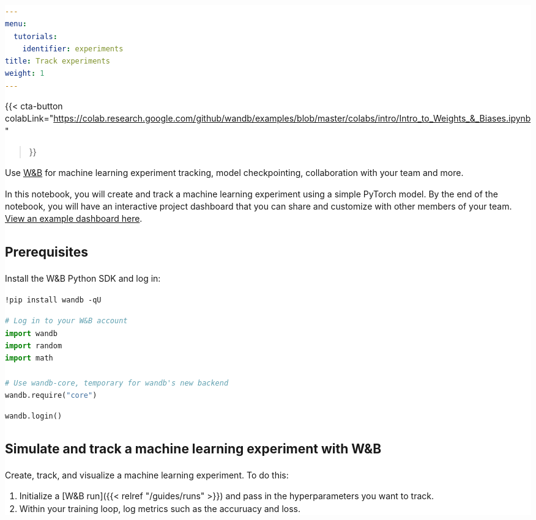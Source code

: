 ```yaml
---
menu:
  tutorials:
    identifier: experiments
title: Track experiments
weight: 1
---
```


{{< cta-button 
    colabLink="https://colab.research.google.com/github/wandb/examples/blob/master/colabs/intro/Intro_to_Weights_&_Biases.ipynb" 
>}}

Use [W&B](https://wandb.ai/site) for machine learning experiment tracking, model checkpointing, collaboration with your team and more. 

In this notebook, you will create and track a machine learning experiment using a simple PyTorch model. By the end of the notebook, you will have an interactive project dashboard that you can share and customize with other members of your team. [View an example dashboard here](https://wandb.ai/wandb/wandb_example).

## Prerequisites

Install the W&B Python SDK and log in:


```shell
!pip install wandb -qU
```


```python
# Log in to your W&B account
import wandb
import random
import math

# Use wandb-core, temporary for wandb's new backend
wandb.require("core")
```


```python
wandb.login()
```

## Simulate and track a machine learning experiment with W&B

Create, track, and visualize a machine learning experiment. To do this:

1. Initialize a [W&B run]({{< relref "/guides/runs" >}}) and pass in the hyperparameters you want to track.
2. Within your training loop, log metrics such as the accuruacy and loss.
